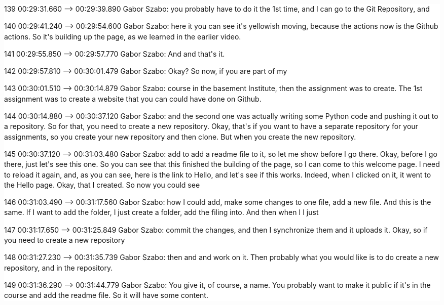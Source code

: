 139
00:29:31.660 --> 00:29:39.890
Gabor Szabo: you probably have to do it the 1st time, and I can go to the Git Repository, and

140
00:29:41.240 --> 00:29:54.600
Gabor Szabo: here it you can see it's yellowish moving, because the actions now is the Github actions. So it's building up the page, as we learned in the earlier video.

141
00:29:55.850 --> 00:29:57.770
Gabor Szabo: And and that's it.

142
00:29:57.810 --> 00:30:01.479
Gabor Szabo: Okay? So now, if you are part of my

143
00:30:01.510 --> 00:30:14.879
Gabor Szabo: course in the basement Institute, then the assignment was to create. The 1st assignment was to create a website that you can could have done on Github.

144
00:30:14.880 --> 00:30:37.120
Gabor Szabo: and the second one was actually writing some Python code and pushing it out to a repository. So for that, you need to create a new repository. Okay, that's if you want to have a separate repository for your assignments, so you create your new repository and then clone. But when you create the new repository.

145
00:30:37.120 --> 00:31:03.480
Gabor Szabo: add to add a readme file to it, so let me show before I go there. Okay, before I go there, just let's see this one. So you can see that this finished the building of the page, so I can come to this welcome page. I need to reload it again, and, as you can see, here is the link to Hello, and let's see if this works. Indeed, when I clicked on it, it went to the Hello page. Okay, that I created. So now you could see

146
00:31:03.490 --> 00:31:17.560
Gabor Szabo: how I could add, make some changes to one file, add a new file. And this is the same. If I want to add the folder, I just create a folder, add the filing into. And then when I I just

147
00:31:17.650 --> 00:31:25.849
Gabor Szabo: commit the changes, and then I synchronize them and it uploads it. Okay, so if you need to create a new repository

148
00:31:27.230 --> 00:31:35.739
Gabor Szabo: then and and work on it. Then probably what you would like is to do create a new repository, and in the repository.

149
00:31:36.290 --> 00:31:44.779
Gabor Szabo: You give it, of course, a name. You probably want to make it public if it's in the course and add the readme file. So it will have some content.
